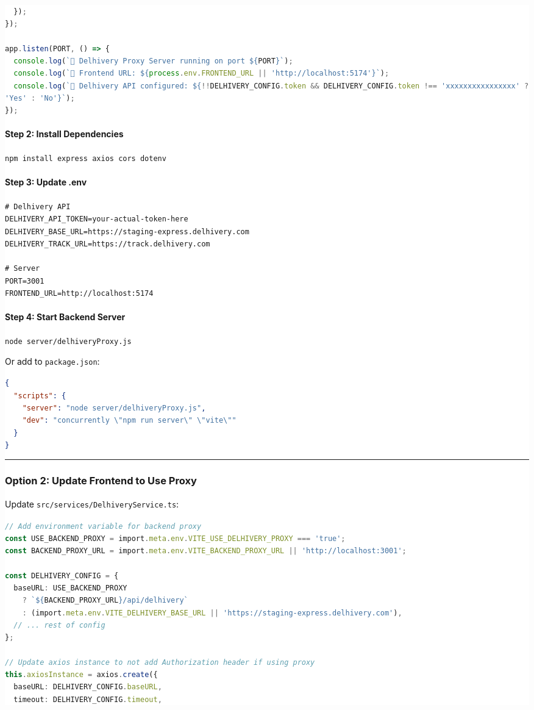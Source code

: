 ```javascript
  });
});

app.listen(PORT, () => {
  console.log(`🚀 Delhivery Proxy Server running on port ${PORT}`);
  console.log(`📡 Frontend URL: ${process.env.FRONTEND_URL || 'http://localhost:5174'}`);
  console.log(`🔑 Delhivery API configured: ${!!DELHIVERY_CONFIG.token && DELHIVERY_CONFIG.token !== 'xxxxxxxxxxxxxxxx' ? 'Yes' : 'No'}`);
});
```

#### **Step 2: Install Dependencies**

```bash
npm install express axios cors dotenv
```

#### **Step 3: Update .env**

```env
# Delhivery API
DELHIVERY_API_TOKEN=your-actual-token-here
DELHIVERY_BASE_URL=https://staging-express.delhivery.com
DELHIVERY_TRACK_URL=https://track.delhivery.com

# Server
PORT=3001
FRONTEND_URL=http://localhost:5174
```

#### **Step 4: Start Backend Server**

```bash
node server/delhiveryProxy.js
```

Or add to `package.json`:
```json
{
  "scripts": {
    "server": "node server/delhiveryProxy.js",
    "dev": "concurrently \"npm run server\" \"vite\""
  }
}
```

---

### **Option 2: Update Frontend to Use Proxy**

Update `src/services/DelhiveryService.ts`:

```typescript
// Add environment variable for backend proxy
const USE_BACKEND_PROXY = import.meta.env.VITE_USE_DELHIVERY_PROXY === 'true';
const BACKEND_PROXY_URL = import.meta.env.VITE_BACKEND_PROXY_URL || 'http://localhost:3001';

const DELHIVERY_CONFIG = {
  baseURL: USE_BACKEND_PROXY 
    ? `${BACKEND_PROXY_URL}/api/delhivery`
    : (import.meta.env.VITE_DELHIVERY_BASE_URL || 'https://staging-express.delhivery.com'),
  // ... rest of config
};

// Update axios instance to not add Authorization header if using proxy
this.axiosInstance = axios.create({
  baseURL: DELHIVERY_CONFIG.baseURL,
  timeout: DELHIVERY_CONFIG.timeout,
```